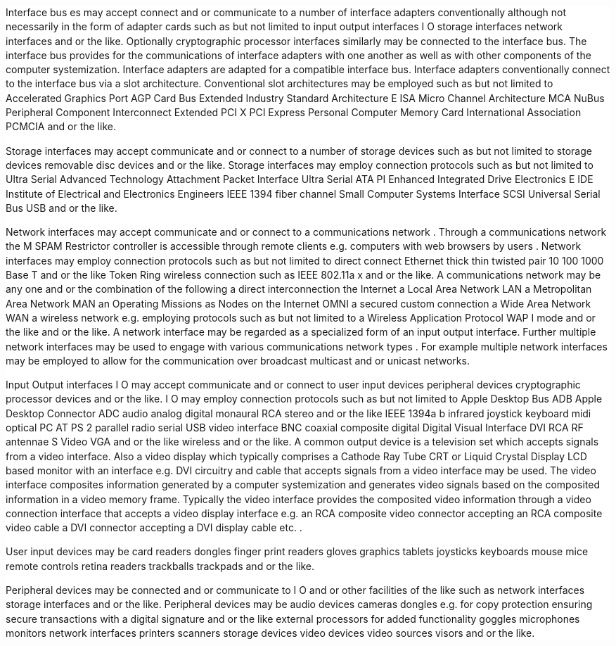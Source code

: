 Interface bus es may accept connect and or communicate to a number of interface adapters conventionally although not necessarily in the form of adapter cards such as but not limited to input output interfaces I O storage interfaces network interfaces and or the like. Optionally cryptographic processor interfaces similarly may be connected to the interface bus. The interface bus provides for the communications of interface adapters with one another as well as with other components of the computer systemization. Interface adapters are adapted for a compatible interface bus. Interface adapters conventionally connect to the interface bus via a slot architecture. Conventional slot architectures may be employed such as but not limited to Accelerated Graphics Port AGP Card Bus Extended Industry Standard Architecture E ISA Micro Channel Architecture MCA NuBus Peripheral Component Interconnect Extended PCI X PCI Express Personal Computer Memory Card International Association PCMCIA and or the like.

Storage interfaces may accept communicate and or connect to a number of storage devices such as but not limited to storage devices removable disc devices and or the like. Storage interfaces may employ connection protocols such as but not limited to Ultra Serial Advanced Technology Attachment Packet Interface Ultra Serial ATA PI Enhanced Integrated Drive Electronics E IDE Institute of Electrical and Electronics Engineers IEEE 1394 fiber channel Small Computer Systems Interface SCSI Universal Serial Bus USB and or the like.

Network interfaces may accept communicate and or connect to a communications network . Through a communications network the M SPAM Restrictor controller is accessible through remote clients e.g. computers with web browsers by users . Network interfaces may employ connection protocols such as but not limited to direct connect Ethernet thick thin twisted pair 10 100 1000 Base T and or the like Token Ring wireless connection such as IEEE 802.11a x and or the like. A communications network may be any one and or the combination of the following a direct interconnection the Internet a Local Area Network LAN a Metropolitan Area Network MAN an Operating Missions as Nodes on the Internet OMNI a secured custom connection a Wide Area Network WAN a wireless network e.g. employing protocols such as but not limited to a Wireless Application Protocol WAP I mode and or the like and or the like. A network interface may be regarded as a specialized form of an input output interface. Further multiple network interfaces may be used to engage with various communications network types . For example multiple network interfaces may be employed to allow for the communication over broadcast multicast and or unicast networks.

Input Output interfaces I O may accept communicate and or connect to user input devices peripheral devices cryptographic processor devices and or the like. I O may employ connection protocols such as but not limited to Apple Desktop Bus ADB Apple Desktop Connector ADC audio analog digital monaural RCA stereo and or the like IEEE 1394a b infrared joystick keyboard midi optical PC AT PS 2 parallel radio serial USB video interface BNC coaxial composite digital Digital Visual Interface DVI RCA RF antennae S Video VGA and or the like wireless and or the like. A common output device is a television set which accepts signals from a video interface. Also a video display which typically comprises a Cathode Ray Tube CRT or Liquid Crystal Display LCD based monitor with an interface e.g. DVI circuitry and cable that accepts signals from a video interface may be used. The video interface composites information generated by a computer systemization and generates video signals based on the composited information in a video memory frame. Typically the video interface provides the composited video information through a video connection interface that accepts a video display interface e.g. an RCA composite video connector accepting an RCA composite video cable a DVI connector accepting a DVI display cable etc. .

User input devices may be card readers dongles finger print readers gloves graphics tablets joysticks keyboards mouse mice remote controls retina readers trackballs trackpads and or the like.

Peripheral devices may be connected and or communicate to I O and or other facilities of the like such as network interfaces storage interfaces and or the like. Peripheral devices may be audio devices cameras dongles e.g. for copy protection ensuring secure transactions with a digital signature and or the like external processors for added functionality goggles microphones monitors network interfaces printers scanners storage devices video devices video sources visors and or the like.

